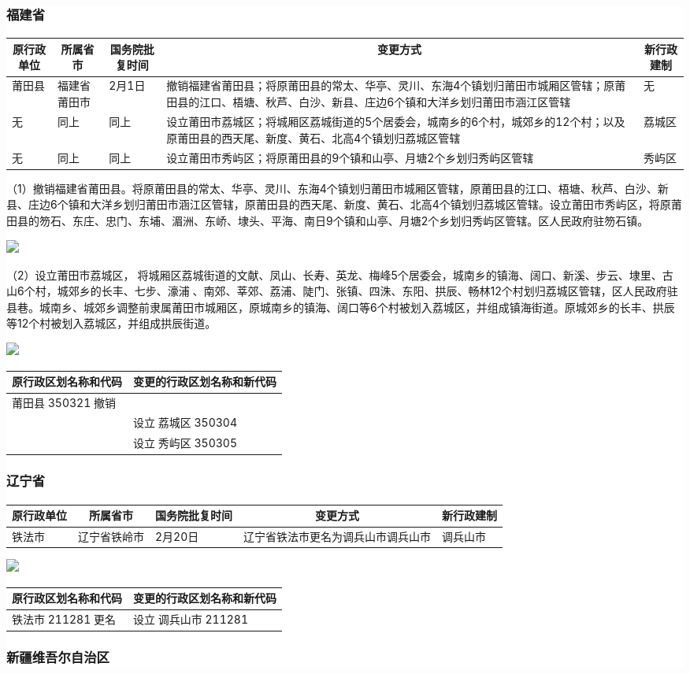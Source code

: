 

### 福建省

| 原行政单位 | 所属省市     | 国务院批复时间 | 变更方式                                                     | 新行政建制 |
| ---------- | ------------ | -------------- | ------------------------------------------------------------ | ---------- |
| 莆田县     | 福建省莆田市 | 2月1日         | 撤销福建省莆田县；将原莆田县的常太、华亭、灵川、东海4个镇划归莆田市城厢区管辖；原莆田县的江口、梧塘、秋芦、白沙、新县、庄边6个镇和大洋乡划归莆田市涵江区管辖 | 无         |
| 无         | 同上         | 同上           | 设立莆田市荔城区；将城厢区荔城街道的5个居委会，城南乡的6个村，城郊乡的12个村；以及原莆田县的西天尾、新度、黄石、北高4个镇划归荔城区管辖 | 荔城区     |
| 无         | 同上         | 同上           | 设立莆田市秀屿区；将原莆田县的9个镇和山亭、月塘2个乡划归秀屿区管辖 | 秀屿区     |



（1）撤销福建省莆田县。将原莆田县的常太、华亭、灵川、东海4个镇划归莆田市城厢区管辖，原莆田县的江口、梧塘、秋芦、白沙、新县、庄边6个镇和大洋乡划归莆田市涵江区管辖，原莆田县的西天尾、新度、黄石、北高4个镇划归荔城区管辖。设立莆田市秀屿区，将原莆田县的笏石、东庄、忠门、东埔、湄洲、东峤、埭头、平海、南日9个镇和山亭、月塘2个乡划归秀屿区管辖。区人民政府驻笏石镇。

![](https://pics.landcover100.com/pics/20250425/image-20250318154122693.png)



（2）设立莆田市荔城区， 将城厢区荔城街道的文献、凤山、长寿、英龙、梅峰5个居委会，城南乡的镇海、阔口、新溪、步云、埭里、古山6个村，城郊乡的长丰、七步、濠浦 、南郊、莘郊、荔浦、陡门、张镇、四洙、东阳、拱辰、畅林12个村划归荔城区管辖，区人民政府驻县巷。城南乡、城郊乡调整前隶属莆田市城厢区，原城南乡的镇海、阔口等6个村被划入荔城区，并组成镇海街道。原城郊乡的长丰、拱辰等12个村被划入荔城区，并组成拱辰街道。

![](https://pics.landcover100.com/pics/20250425/image-20250318154036436.png)



| **原行政区划名称和代码** | **变更的行政区划名称和新代码** |
| ------------------------ | ------------------------------ |
| 莆田县   350321   撤销   |                                |
|                          | 设立    荔城区    350304       |
|                          | 设立    秀屿区    350305       |



### 辽宁省

| 原行政单位 | 所属省市     | 国务院批复时间 | 变更方式                           | 新行政建制 |
| ---------- | ------------ | -------------- | ---------------------------------- | ---------- |
| 铁法市     | 辽宁省铁岭市 | 2月20日        | 辽宁省铁法市更名为调兵山市调兵山市 | 调兵山市   |



![](https://pics.landcover100.com/pics/20250425/image-20250314204859894.png)



| **原行政区划名称和代码** | **变更的行政区划名称和新代码** |
| ------------------------ | ------------------------------ |
| 铁法市   211281   更名   | 设立   调兵山市    211281      |



### 新疆维吾尔自治区
